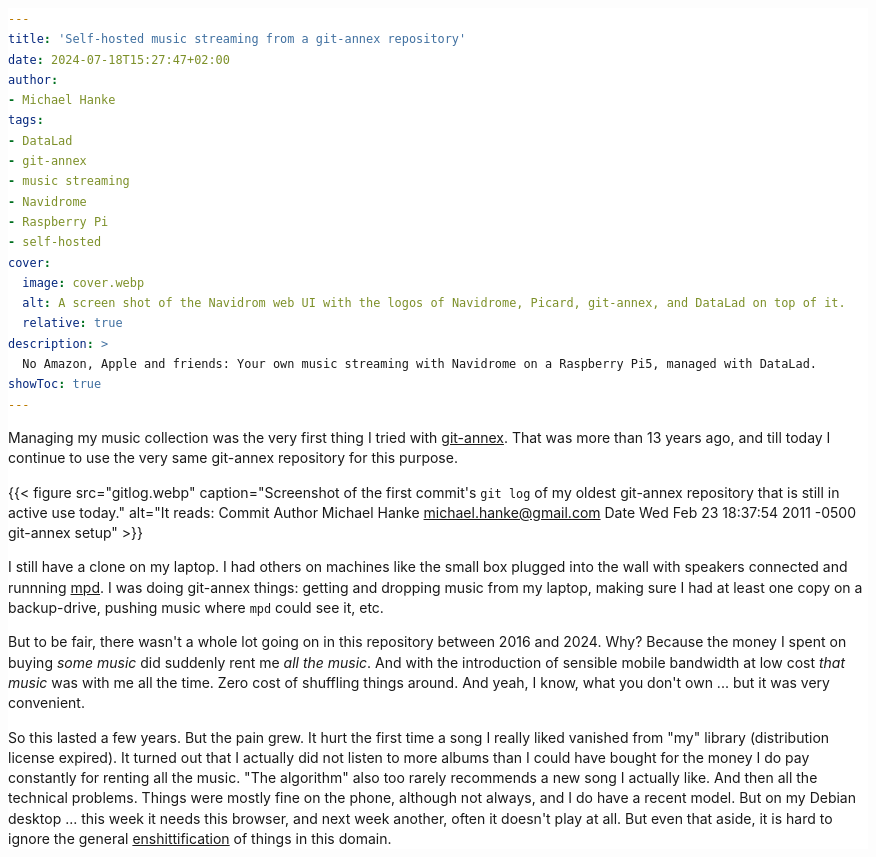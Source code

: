 ```yaml
---
title: 'Self-hosted music streaming from a git-annex repository'
date: 2024-07-18T15:27:47+02:00
author:
- Michael Hanke
tags:
- DataLad
- git-annex
- music streaming
- Navidrome
- Raspberry Pi
- self-hosted
cover:
  image: cover.webp
  alt: A screen shot of the Navidrom web UI with the logos of Navidrome, Picard, git-annex, and DataLad on top of it.
  relative: true
description: >
  No Amazon, Apple and friends: Your own music streaming with Navidrome on a Raspberry Pi5, managed with DataLad.
showToc: true
---
```


Managing my music collection was the very first thing I tried with [git-annex](https://git-annex.branchable.com).
That was more than 13 years ago, and till today I continue to use the very same git-annex repository for this purpose.

{{< figure
    src="gitlog.webp"
    caption="Screenshot of the first commit's `git log` of my oldest git-annex repository that is still in active use today."
    alt="It reads: Commit <some SHA> Author Michael Hanke <michael.hanke@gmail.com> Date Wed Feb 23 18:37:54 2011 -0500 git-annex setup"
    >}}

I still have a clone on my laptop. I had others on machines like the small box
plugged into the wall with speakers connected and runnning
[mpd](https://www.musicpd.org). I was doing git-annex things: getting and
dropping music from my laptop, making sure I had at least one copy on a
backup-drive, pushing music where `mpd` could see it, etc.

But to be fair, there wasn't a whole lot going on in this repository between
2016 and 2024. Why? Because the money I spent on buying *some music* did suddenly
rent me *all the music*. And with the introduction of sensible mobile bandwidth
at low cost *that music* was with me all the time. Zero cost of shuffling
things around. And yeah, I know, what you don't own ... but it was very
convenient.

So this lasted a few years. But the pain grew. It hurt the first time a song I
really liked vanished from "my" library (distribution license expired). It
turned out that I actually did not listen to more albums than I could have
bought for the money I do pay constantly for renting all the music. "The
algorithm" also too rarely recommends a new song I actually like. And then
all the technical problems. Things were mostly fine on the phone, although not
always, and I do have a recent model. But on my Debian desktop ... this week it
needs this browser, and next week another, often it doesn't play at all. But
even that aside, it is hard to ignore the general
[enshittification](https://en.wikipedia.org/wiki/Enshittification) of things in
this domain.
